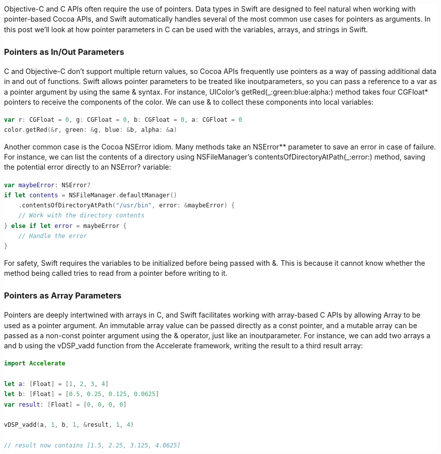 Objective-C and C APIs often require the use of pointers. Data types in Swift are designed to feel natural when working with pointer-based Cocoa APIs, and Swift automatically handles several of the most common use cases for pointers as arguments. In this post we’ll look at how pointer parameters in C can be used with the variables, arrays, and strings in Swift.

### Pointers as In/Out Parameters

C and Objective-C don’t support multiple return values, so Cocoa APIs frequently use pointers as a way of passing additional data in and out of functions. Swift allows pointer parameters to be treated like inoutparameters, so you can pass a reference to a var as a pointer argument by using the same & syntax. For instance, UIColor’s getRed(_:green:blue:alpha:) method takes four CGFloat* pointers to receive the components of the color. We can use & to collect these components into local variables:

```swift
var r: CGFloat = 0, g: CGFloat = 0, b: CGFloat = 0, a: CGFloat = 0
color.getRed(&r, green: &g, blue: &b, alpha: &a)

```

Another common case is the Cocoa NSError idiom. Many methods take an NSError** parameter to save an error in case of failure. For instance, we can list the contents of a directory using NSFileManager’s contentsOfDirectoryAtPath(_:error:) method, saving the potential error directly to an NSError? variable:

```swift
var maybeError: NSError?
if let contents = NSFileManager.defaultManager()
	.contentsOfDirectoryAtPath("/usr/bin", error: &maybeError) {
	// Work with the directory contents
} else if let error = maybeError {
	// Handle the error
}

```

For safety, Swift requires the variables to be initialized before being passed with &. This is because it cannot know whether the method being called tries to read from a pointer before writing to it.

### Pointers as Array Parameters

Pointers are deeply intertwined with arrays in C, and Swift facilitates working with array-based C APIs by allowing Array to be used as a pointer argument. An immutable array value can be passed directly as a const pointer, and a mutable array can be passed as a non-const pointer argument using the & operator, just like an inoutparameter. For instance, we can add two arrays a and b using the vDSP_vadd function from the Accelerate framework, writing the result to a third result array:

```swift
import Accelerate

let a: [Float] = [1, 2, 3, 4]
let b: [Float] = [0.5, 0.25, 0.125, 0.0625]
var result: [Float] = [0, 0, 0, 0]

vDSP_vadd(a, 1, b, 1, &result, 1, 4)

// result now contains [1.5, 2.25, 3.125, 4.0625]

```

